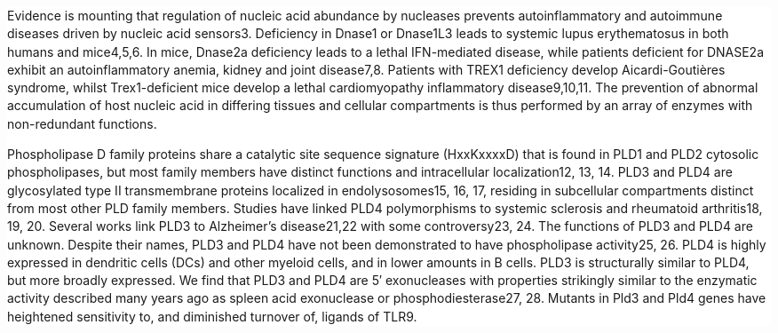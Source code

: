 Evidence is mounting that regulation of nucleic acid abundance by nucleases prevents autoinflammatory and autoimmune diseases driven by nucleic acid sensors3. Deficiency in Dnase1 or Dnase1L3 leads to systemic lupus erythematosus in both humans and mice4,5,6. In mice, Dnase2a deficiency leads to a lethal IFN-mediated disease, while patients deficient for DNASE2a exhibit an autoinflammatory anemia, kidney and joint disease7,8. Patients with TREX1 deficiency develop Aicardi-Goutières syndrome, whilst Trex1-deficient mice develop a lethal cardiomyopathy inflammatory disease9,10,11. The prevention of abnormal accumulation of host nucleic acid in differing tissues and cellular compartments is thus performed by an array of enzymes with non-redundant functions.

Phospholipase D family proteins share a catalytic site sequence signature (HxxKxxxxD) that is found in PLD1 and PLD2 cytosolic phospholipases, but most family members have distinct functions and intracellular localization12, 13, 14. PLD3 and PLD4 are glycosylated type II transmembrane proteins localized in endolysosomes15, 16, 17, residing in subcellular compartments distinct from most other PLD family members. Studies have linked PLD4 polymorphisms to systemic sclerosis and rheumatoid arthritis18, 19, 20. Several works link PLD3 to Alzheimer’s disease21,22 with some controversy23, 24. The functions of PLD3 and PLD4 are unknown. Despite their names, PLD3 and PLD4 have not been demonstrated to have phospholipase activity25, 26. PLD4 is highly expressed in dendritic cells (DCs) and other myeloid cells, and in lower amounts in B cells. PLD3 is structurally similar to PLD4, but more broadly expressed. We find that PLD3 and PLD4 are 5′ exonucleases with properties strikingly similar to the enzymatic activity described many years ago as spleen acid exonuclease or phosphodiesterase27, 28. Mutants in Pld3 and Pld4 genes have heightened sensitivity to, and diminished turnover of, ligands of TLR9.
